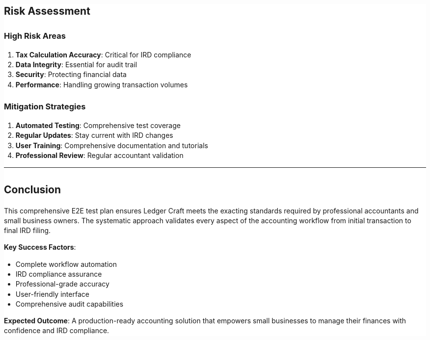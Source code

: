 
## Risk Assessment

### High Risk Areas
1. **Tax Calculation Accuracy**: Critical for IRD compliance
2. **Data Integrity**: Essential for audit trail
3. **Security**: Protecting financial data
4. **Performance**: Handling growing transaction volumes

### Mitigation Strategies
1. **Automated Testing**: Comprehensive test coverage
2. **Regular Updates**: Stay current with IRD changes
3. **User Training**: Comprehensive documentation and tutorials
4. **Professional Review**: Regular accountant validation

---

## Conclusion

This comprehensive E2E test plan ensures Ledger Craft meets the exacting standards required by professional accountants and small business owners. The systematic approach validates every aspect of the accounting workflow from initial transaction to final IRD filing.

**Key Success Factors**:
- Complete workflow automation
- IRD compliance assurance
- Professional-grade accuracy
- User-friendly interface
- Comprehensive audit capabilities

**Expected Outcome**: A production-ready accounting solution that empowers small businesses to manage their finances with confidence and IRD compliance.